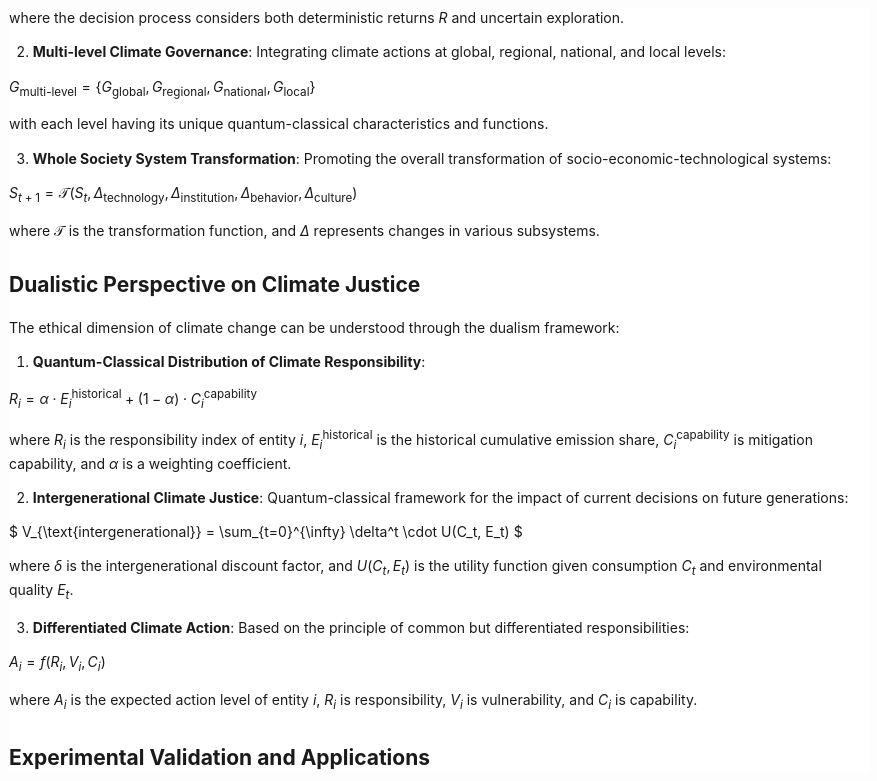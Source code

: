    where the decision process considers both deterministic returns $`R`$ and uncertain exploration.

2. **Multi-level Climate Governance**: Integrating climate actions at global, regional, national, and local levels:

$`
G_{\text{multi-level}} = \{G_{\text{global}}, G_{\text{regional}}, G_{\text{national}}, G_{\text{local}}\}
`$

   with each level having its unique quantum-classical characteristics and functions.

3. **Whole Society System Transformation**: Promoting the overall transformation of socio-economic-technological systems:

$`
S_{t+1} = \mathcal{T}(S_t, \Delta_{\text{technology}}, \Delta_{\text{institution}}, \Delta_{\text{behavior}}, \Delta_{\text{culture}})
`$

   where $`\mathcal{T}`$ is the transformation function, and $`\Delta`$ represents changes in various subsystems.

## Dualistic Perspective on Climate Justice

The ethical dimension of climate change can be understood through the dualism framework:

1. **Quantum-Classical Distribution of Climate Responsibility**:

$`
R_i = \alpha \cdot E_i^{\text{historical}} + (1-\alpha) \cdot C_i^{\text{capability}}
`$

   where $`R_i`$ is the responsibility index of entity $`i`$, $`E_i^{\text{historical}}`$ is the historical cumulative emission share, $`C_i^{\text{capability}}`$ is mitigation capability, and $`\alpha`$ is a weighting coefficient.

2. **Intergenerational Climate Justice**: Quantum-classical framework for the impact of current decisions on future generations:

$`
V_{\text{intergenerational}} = \sum_{t=0}^{\infty} \delta^t \cdot U(C_t, E_t)
`$

   where $`\delta`$ is the intergenerational discount factor, and $`U(C_t, E_t)`$ is the utility function given consumption $`C_t`$ and environmental quality $`E_t`$.

3. **Differentiated Climate Action**: Based on the principle of common but differentiated responsibilities:

$`
A_i = f(R_i, V_i, C_i)
`$

   where $`A_i`$ is the expected action level of entity $`i`$, $`R_i`$ is responsibility, $`V_i`$ is vulnerability, and $`C_i`$ is capability.

## Experimental Validation and Applications
